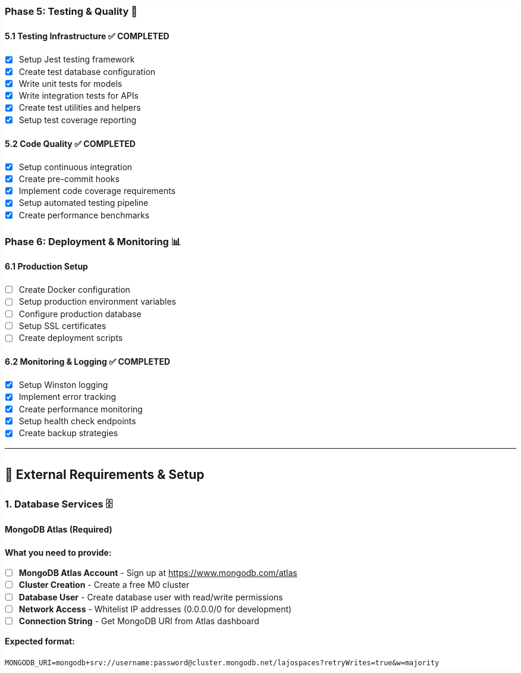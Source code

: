 ### **Phase 5: Testing & Quality** 🧪

#### **5.1 Testing Infrastructure** ✅ **COMPLETED**
- [x] Setup Jest testing framework
- [x] Create test database configuration
- [x] Write unit tests for models
- [x] Write integration tests for APIs
- [x] Create test utilities and helpers
- [x] Setup test coverage reporting

#### **5.2 Code Quality** ✅ **COMPLETED**
- [x] Setup continuous integration
- [x] Create pre-commit hooks
- [x] Implement code coverage requirements
- [x] Setup automated testing pipeline
- [x] Create performance benchmarks

### **Phase 6: Deployment & Monitoring** 📊

#### **6.1 Production Setup**
- [ ] Create Docker configuration
- [ ] Setup production environment variables
- [ ] Configure production database
- [ ] Setup SSL certificates
- [ ] Create deployment scripts

#### **6.2 Monitoring & Logging** ✅ **COMPLETED**
- [x] Setup Winston logging
- [x] Implement error tracking
- [x] Create performance monitoring
- [x] Setup health check endpoints
- [x] Create backup strategies

---

## 🔑 **External Requirements & Setup**

### **1. Database Services** 🗄️

#### **MongoDB Atlas (Required)**
**What you need to provide:**
- [ ] **MongoDB Atlas Account** - Sign up at https://www.mongodb.com/atlas
- [ ] **Cluster Creation** - Create a free M0 cluster
- [ ] **Database User** - Create database user with read/write permissions
- [ ] **Network Access** - Whitelist IP addresses (0.0.0.0/0 for development)
- [ ] **Connection String** - Get MongoDB URI from Atlas dashboard

**Expected format:**
```
MONGODB_URI=mongodb+srv://username:password@cluster.mongodb.net/lajospaces?retryWrites=true&w=majority
```
